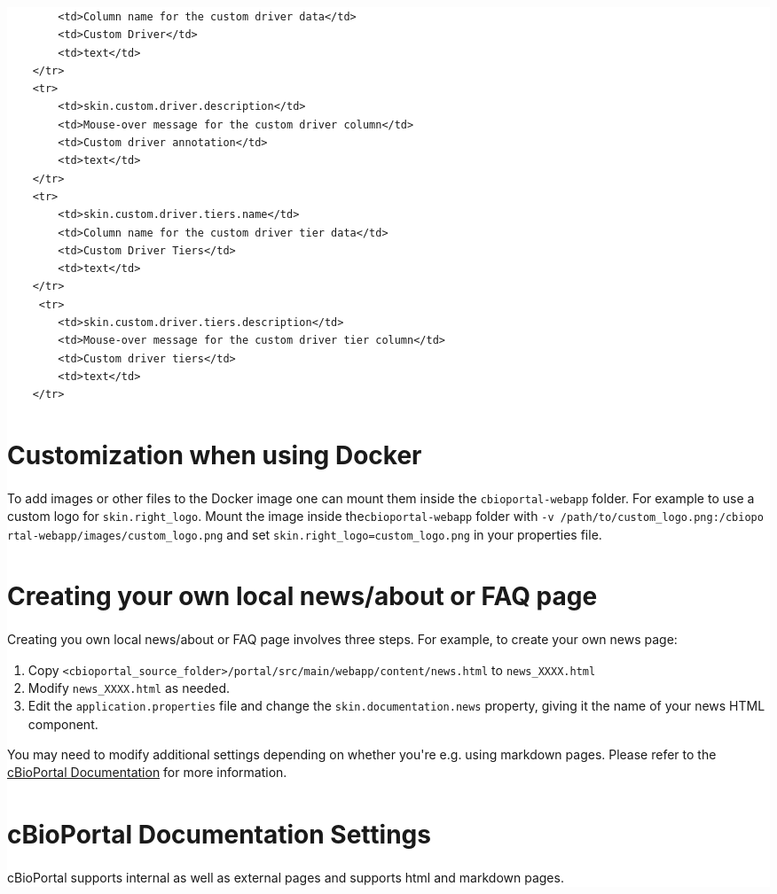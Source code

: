             <td>Column name for the custom driver data</td>
            <td>Custom Driver</td>
            <td>text</td>
        </tr>
        <tr>
            <td>skin.custom.driver.description</td>
            <td>Mouse-over message for the custom driver column</td>
            <td>Custom driver annotation</td>
            <td>text</td>
        </tr>
        <tr>
            <td>skin.custom.driver.tiers.name</td>
            <td>Column name for the custom driver tier data</td>
            <td>Custom Driver Tiers</td>
            <td>text</td>
        </tr>
         <tr>
            <td>skin.custom.driver.tiers.description</td>
            <td>Mouse-over message for the custom driver tier column</td>
            <td>Custom driver tiers</td>
            <td>text</td>
        </tr>
        

        
       
        
   </tbody>
</table>

# Customization when using Docker
To add images or other files to the Docker image one can mount them inside the `cbioportal-webapp` folder. For example to use a custom logo for `skin.right_logo`. Mount the image inside the`cbioportal-webapp` folder with `-v /path/to/custom_logo.png:/cbioportal-webapp/images/custom_logo.png` and set `skin.right_logo=custom_logo.png` in your properties file.

# Creating your own local news/about or FAQ page

Creating you own local news/about or FAQ page involves three steps. For example, to create your own news page:

1. Copy `<cbioportal_source_folder>/portal/src/main/webapp/content/news.html` to `news_XXXX.html`
2. Modify `news_XXXX.html` as needed.
3. Edit the `application.properties` file and change the `skin.documentation.news` property, giving it the name of your news HTML component.

You may need to modify additional settings depending on whether you're e.g. using markdown pages. Please refer to the [cBioPortal Documentation](#cbioportal-documentation-settings) for more information.

# cBioPortal Documentation Settings
cBioPortal supports internal as well as external pages and supports html and markdown pages. 
